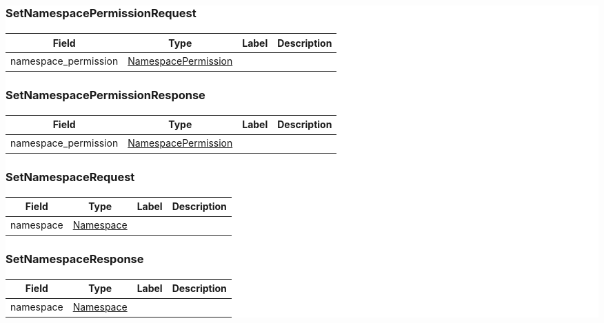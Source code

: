 




<a name="pomerium.dashboard.SetNamespacePermissionRequest"></a>

### SetNamespacePermissionRequest



| Field | Type | Label | Description |
| ----- | ---- | ----- | ----------- |
| namespace_permission | [NamespacePermission](#pomerium.dashboard.NamespacePermission) |  |  |






<a name="pomerium.dashboard.SetNamespacePermissionResponse"></a>

### SetNamespacePermissionResponse



| Field | Type | Label | Description |
| ----- | ---- | ----- | ----------- |
| namespace_permission | [NamespacePermission](#pomerium.dashboard.NamespacePermission) |  |  |






<a name="pomerium.dashboard.SetNamespaceRequest"></a>

### SetNamespaceRequest



| Field | Type | Label | Description |
| ----- | ---- | ----- | ----------- |
| namespace | [Namespace](#pomerium.dashboard.Namespace) |  |  |






<a name="pomerium.dashboard.SetNamespaceResponse"></a>

### SetNamespaceResponse



| Field | Type | Label | Description |
| ----- | ---- | ----- | ----------- |
| namespace | [Namespace](#pomerium.dashboard.Namespace) |  |  |





 

 